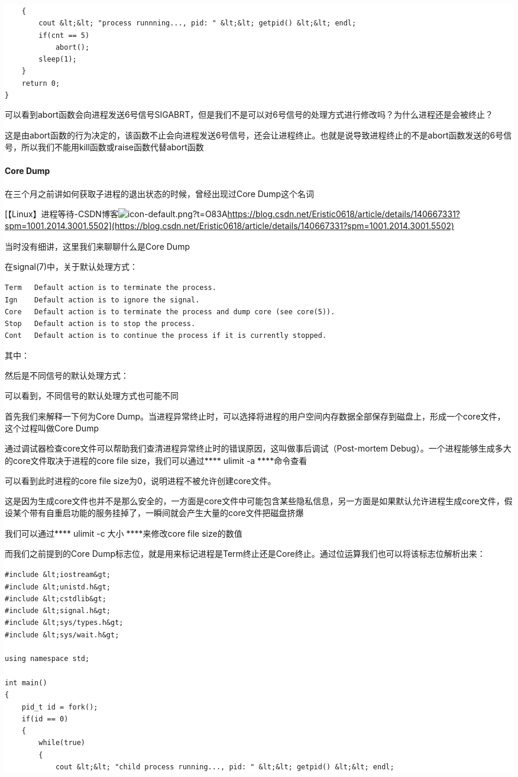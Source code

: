 ```
    {
        cout &lt;&lt; "process runnning..., pid: " &lt;&lt; getpid() &lt;&lt; endl;
        if(cnt == 5)
            abort();
        sleep(1);
    }
    return 0;
}
```

可以看到abort函数会向进程发送6号信号SIGABRT，但是我们不是可以对6号信号的处理方式进行修改吗？为什么进程还是会被终止？

这是由abort函数的行为决定的，该函数不止会向进程发送6号信号，还会让进程终止。也就是说导致进程终止的不是abort函数发送的6号信号，所以我们不能用kill函数或raise函数代替abort函数

#### Core Dump

在三个月之前讲如何获取子进程的退出状态的时候，曾经出现过Core Dump这个名词

[【Linux】进程等待-CSDN博客<img alt="icon-default.png?t=O83A" src="https://csdnimg.cn/release/blog_editor_html/release2.3.7/ckeditor/plugins/CsdnLink/icons/icon-default.png?t=O83A"/>https://blog.csdn.net/Eristic0618/article/details/140667331?spm=1001.2014.3001.5502](https://blog.csdn.net/Eristic0618/article/details/140667331?spm=1001.2014.3001.5502)

当时没有细讲，这里我们来聊聊什么是Core Dump

在signal(7)中，关于默认处理方式：

```
Term   Default action is to terminate the process.
Ign    Default action is to ignore the signal.
Core   Default action is to terminate the process and dump core (see core(5)).
Stop   Default action is to stop the process.
Cont   Default action is to continue the process if it is currently stopped.

```

其中：

然后是不同信号的默认处理方式：

可以看到，不同信号的默认处理方式也可能不同

首先我们来解释一下何为Core Dump。当进程异常终止时，可以选择将进程的用户空间内存数据全部保存到磁盘上，形成一个core文件，这个过程叫做Core Dump

通过调试器检查core文件可以帮助我们查清进程异常终止时的错误原因，这叫做事后调试（Post-mortem Debug）。一个进程能够生成多大的core文件取决于进程的core file size，我们可以通过**** ulimit -a ****命令查看

可以看到此时进程的core file size为0，说明进程不被允许创建core文件。

这是因为生成core文件也并不是那么安全的，一方面是core文件中可能包含某些隐私信息，另一方面是如果默认允许进程生成core文件，假设某个带有自重启功能的服务挂掉了，一瞬间就会产生大量的core文件把磁盘挤爆

我们可以通过**** ulimit -c 大小 ****来修改core file size的数值

而我们之前提到的Core Dump标志位，就是用来标记进程是Term终止还是Core终止。通过位运算我们也可以将该标志位解析出来：

```
#include &lt;iostream&gt;
#include &lt;unistd.h&gt;
#include &lt;cstdlib&gt;
#include &lt;signal.h&gt;
#include &lt;sys/types.h&gt;
#include &lt;sys/wait.h&gt;

using namespace std;

int main()
{
    pid_t id = fork();
    if(id == 0)
    {
        while(true)
        {
            cout &lt;&lt; "child process running..., pid: " &lt;&lt; getpid() &lt;&lt; endl;
```